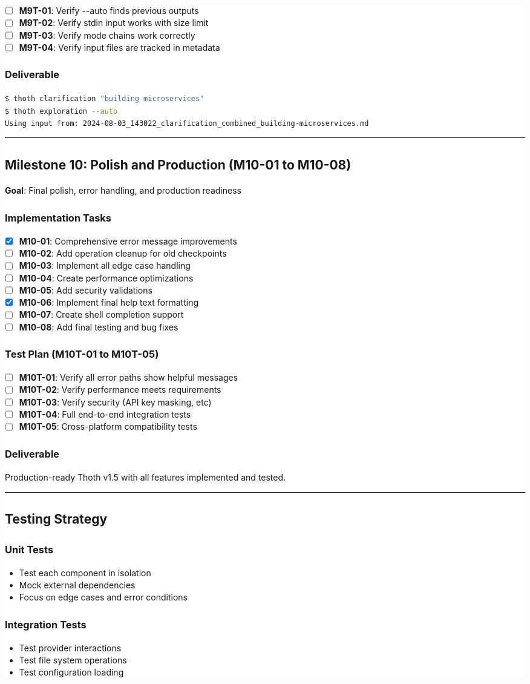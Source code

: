 - [ ] **M9T-01**: Verify --auto finds previous outputs
- [ ] **M9T-02**: Verify stdin input works with size limit
- [ ] **M9T-03**: Verify mode chains work correctly
- [ ] **M9T-04**: Verify input files are tracked in metadata

### Deliverable

```bash
$ thoth clarification "building microservices"
$ thoth exploration --auto
Using input from: 2024-08-03_143022_clarification_combined_building-microservices.md
```

---

## Milestone 10: Polish and Production (M10-01 to M10-08)

**Goal**: Final polish, error handling, and production readiness

### Implementation Tasks

- [x] **M10-01**: Comprehensive error message improvements
- [ ] **M10-02**: Add operation cleanup for old checkpoints
- [ ] **M10-03**: Implement all edge case handling
- [ ] **M10-04**: Create performance optimizations
- [ ] **M10-05**: Add security validations
- [x] **M10-06**: Implement final help text formatting
- [ ] **M10-07**: Create shell completion support
- [ ] **M10-08**: Add final testing and bug fixes

### Test Plan (M10T-01 to M10T-05)

- [ ] **M10T-01**: Verify all error paths show helpful messages
- [ ] **M10T-02**: Verify performance meets requirements
- [ ] **M10T-03**: Verify security (API key masking, etc)
- [ ] **M10T-04**: Full end-to-end integration tests
- [ ] **M10T-05**: Cross-platform compatibility tests

### Deliverable

Production-ready Thoth v1.5 with all features implemented and tested.

---

## Testing Strategy

### Unit Tests
- Test each component in isolation
- Mock external dependencies
- Focus on edge cases and error conditions

### Integration Tests
- Test provider interactions
- Test file system operations
- Test configuration loading
